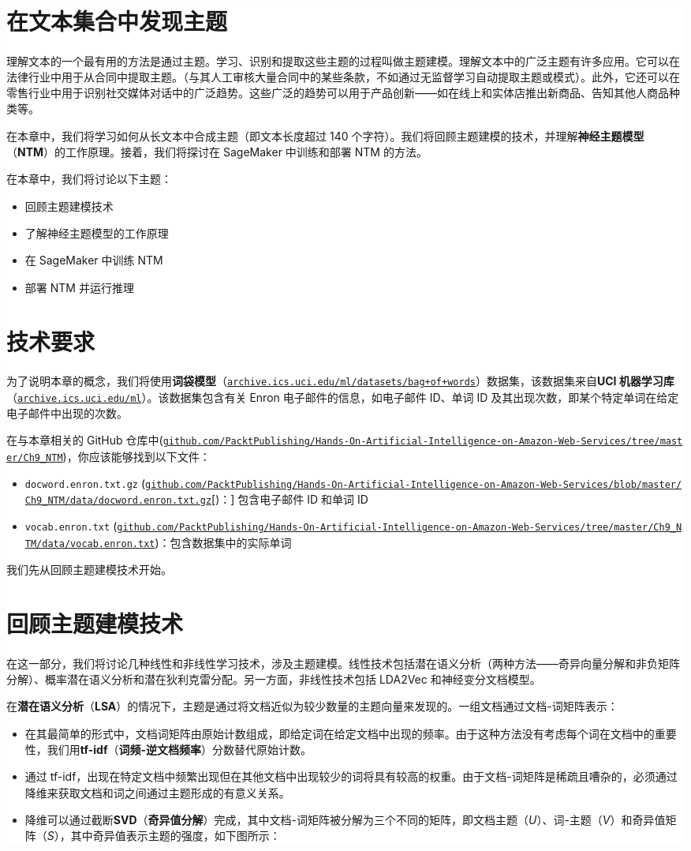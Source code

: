 # 在文本集合中发现主题

理解文本的一个最有用的方法是通过主题。学习、识别和提取这些主题的过程叫做主题建模。理解文本中的广泛主题有许多应用。它可以在法律行业中用于从合同中提取主题。（与其人工审核大量合同中的某些条款，不如通过无监督学习自动提取主题或模式）。此外，它还可以在零售行业中用于识别社交媒体对话中的广泛趋势。这些广泛的趋势可以用于产品创新——如在线上和实体店推出新商品、告知其他人商品种类等。

在本章中，我们将学习如何从长文本中合成主题（即文本长度超过 140 个字符）。我们将回顾主题建模的技术，并理解**神经主题模型**（**NTM**）的工作原理。接着，我们将探讨在 SageMaker 中训练和部署 NTM 的方法。

在本章中，我们将讨论以下主题：

+   回顾主题建模技术

+   了解神经主题模型的工作原理

+   在 SageMaker 中训练 NTM

+   部署 NTM 并运行推理

# 技术要求

为了说明本章的概念，我们将使用**词袋模型**（[`archive.ics.uci.edu/ml/datasets/bag+of+words`](https://archive.ics.uci.edu/ml/datasets/bag+of+words)）数据集，该数据集来自**UCI 机器学习库**（[`archive.ics.uci.edu/ml`](http://archive.ics.uci.edu/ml)）。该数据集包含有关 Enron 电子邮件的信息，如电子邮件 ID、单词 ID 及其出现次数，即某个特定单词在给定电子邮件中出现的次数。

在与本章相关的 GitHub 仓库中([`github.com/PacktPublishing/Hands-On-Artificial-Intelligence-on-Amazon-Web-Services/tree/master/Ch9_NTM`](https://github.com/PacktPublishing/Hands-On-Artificial-Intelligence-on-Amazon-Web-Services/tree/master/Ch9_NTM))，你应该能够找到以下文件：

+   `docword.enron.txt.gz` ([`github.com/PacktPublishing/Hands-On-Artificial-Intelligence-on-Amazon-Web-Services/blob/master/Ch9_NTM/data/docword.enron.txt.gz`](https://github.com/PacktPublishing/Hands-On-Artificial-Intelligence-on-Amazon-Web-Services/blob/master/Ch9_NTM/data/docword.enron.txt.gz)[)：] 包含电子邮件 ID 和单词 ID

+   `vocab.enron.txt` ([`github.com/PacktPublishing/Hands-On-Artificial-Intelligence-on-Amazon-Web-Services/tree/master/Ch9_NTM/data/vocab.enron.txt`](https://github.com/PacktPublishing/Hands-On-Artificial-Intelligence-on-Amazon-Web-Services/tree/master/Ch9_NTM/data/vocab.enron.txt))：包含数据集中的实际单词

我们先从回顾主题建模技术开始。

# 回顾主题建模技术

在这一部分，我们将讨论几种线性和非线性学习技术，涉及主题建模。线性技术包括潜在语义分析（两种方法——奇异向量分解和非负矩阵分解）、概率潜在语义分析和潜在狄利克雷分配。另一方面，非线性技术包括 LDA2Vec 和神经变分文档模型。

在**潜在语义分析**（**LSA**）的情况下，主题是通过将文档近似为较少数量的主题向量来发现的。一组文档通过文档-词矩阵表示：

+   在其最简单的形式中，文档词矩阵由原始计数组成，即给定词在给定文档中出现的频率。由于这种方法没有考虑每个词在文档中的重要性，我们用**tf-idf**（**词频-逆文档频率**）分数替代原始计数。

+   通过 tf-idf，出现在特定文档中频繁出现但在其他文档中出现较少的词将具有较高的权重。由于文档-词矩阵是稀疏且嘈杂的，必须通过降维来获取文档和词之间通过主题形成的有意义关系。

+   降维可以通过截断**SVD**（**奇异值分解**）完成，其中文档-词矩阵被分解为三个不同的矩阵，即文档主题（*U*）、词-主题（*V*）和奇异值矩阵（*S*），其中奇异值表示主题的强度，如下图所示：
